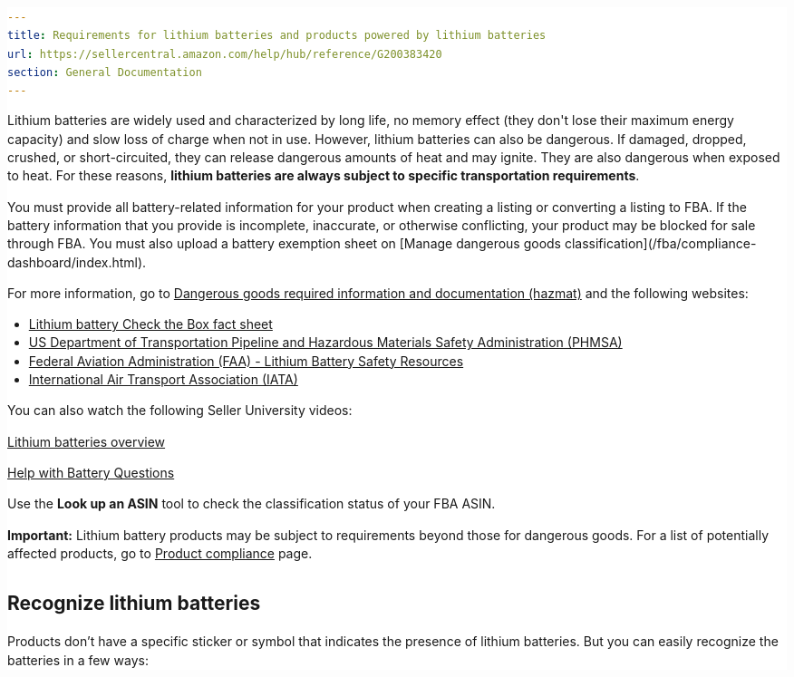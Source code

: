 ```yaml
---
title: Requirements for lithium batteries and products powered by lithium batteries
url: https://sellercentral.amazon.com/help/hub/reference/G200383420
section: General Documentation
---
```


Lithium batteries are widely used and characterized by long life, no memory
effect (they don't lose their maximum energy capacity) and slow loss of charge
when not in use. However, lithium batteries can also be dangerous. If damaged,
dropped, crushed, or short-circuited, they can release dangerous amounts of
heat and may ignite. They are also dangerous when exposed to heat. For these
reasons, **lithium batteries are always subject to specific transportation
requirements**.

You must provide all battery-related information for your product when
creating a listing or converting a listing to FBA. If the battery information
that you provide is incomplete, inaccurate, or otherwise conflicting, your
product may be blocked for sale through FBA. You must also upload a battery
exemption sheet on [Manage dangerous goods classification](/fba/compliance-
dashboard/index.html).

For more information, go to [Dangerous goods required information and
documentation (hazmat)](/gp/help/201371860) and the following websites:

  * [Lithium battery Check the Box fact sheet](https://www.transportation.gov/check-box/are-lithium-batteries-your-package)
  * [US Department of Transportation Pipeline and Hazardous Materials Safety Administration (PHMSA)](https://www.phmsa.dot.gov/)
  * [Federal Aviation Administration (FAA) - Lithium Battery Safety Resources](https://www.faa.gov/hazmat/resources/lithium_batteries/)
  * [International Air Transport Association (IATA)](https://www.iata.org/en/programs/cargo/dgr/lithium-batteries/)

You can also watch the following Seller University videos:

[Lithium batteries
overview](/learn/courses?courseId=109&moduleId=403&modLanguage=English&videoPlayer=airy)

[Help with Battery
Questions](/learn/courses?moduleId=404&courseId=109&modLanguage=English&videoPlayer=youtube)

Use the **Look up an ASIN** tool to check the classification status of your
FBA ASIN.

**Important:** Lithium battery products may be subject to requirements beyond
those for dangerous goods. For a list of potentially affected products, go to
[Product compliance](/gp/help/XMGGPL6LC4CVXHT) page.

## Recognize lithium batteries

Products don’t have a specific sticker or symbol that indicates the presence
of lithium batteries. But you can easily recognize the batteries in a few
ways:
